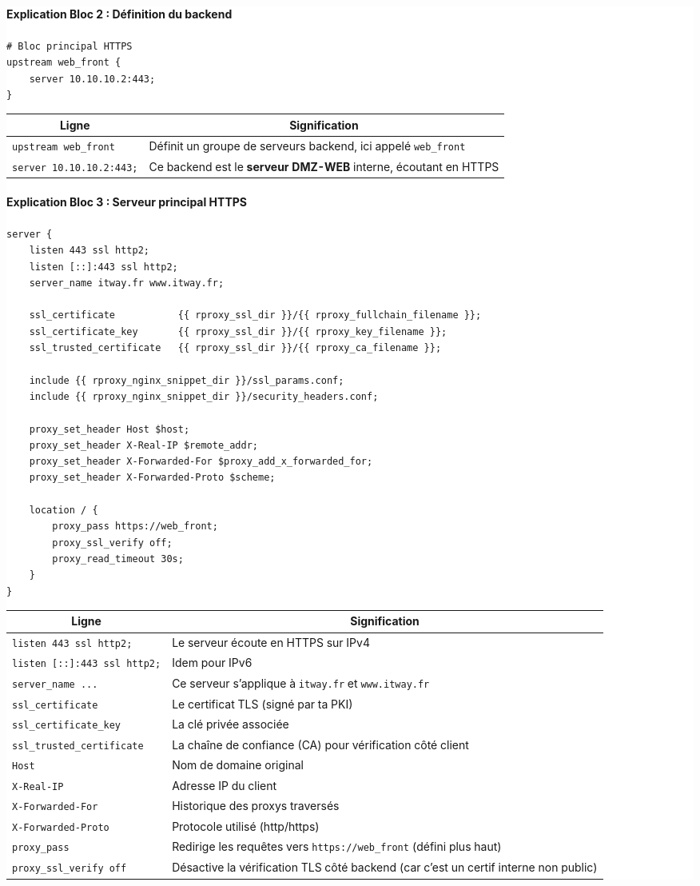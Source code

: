 
#### Explication Bloc 2 : Définition du backend
```nginx
# Bloc principal HTTPS
upstream web_front {
    server 10.10.10.2:443;
}
```

| Ligne                    | Signification                                                    |
| ------------------------ | ---------------------------------------------------------------- |
| `upstream web_front`     | Définit un groupe de serveurs backend, ici appelé `web_front`    |
| `server 10.10.10.2:443;` | Ce backend est le **serveur DMZ-WEB** interne, écoutant en HTTPS |

#### Explication Bloc 3 : Serveur principal HTTPS
```nginx
server {
    listen 443 ssl http2;
    listen [::]:443 ssl http2;
    server_name itway.fr www.itway.fr;

    ssl_certificate           {{ rproxy_ssl_dir }}/{{ rproxy_fullchain_filename }};
    ssl_certificate_key       {{ rproxy_ssl_dir }}/{{ rproxy_key_filename }};
    ssl_trusted_certificate   {{ rproxy_ssl_dir }}/{{ rproxy_ca_filename }};

    include {{ rproxy_nginx_snippet_dir }}/ssl_params.conf;
    include {{ rproxy_nginx_snippet_dir }}/security_headers.conf;

    proxy_set_header Host $host;
    proxy_set_header X-Real-IP $remote_addr;
    proxy_set_header X-Forwarded-For $proxy_add_x_forwarded_for;
    proxy_set_header X-Forwarded-Proto $scheme;

    location / {
        proxy_pass https://web_front;
        proxy_ssl_verify off;
        proxy_read_timeout 30s;
    }
}
```

| Ligne                        | Signification                                        |
| ---------------------------- | ---------------------------------------------------- |
| `listen 443 ssl http2;`      | Le serveur écoute en HTTPS sur IPv4                  |
| `listen [::]:443 ssl http2;` | Idem pour IPv6                                       |
| `server_name ...`            | Ce serveur s’applique à `itway.fr` et `www.itway.fr` |
| `ssl_certificate`         | Le certificat TLS (signé par ta PKI)                      |
| `ssl_certificate_key`     | La clé privée associée                                    |
| `ssl_trusted_certificate` | La chaîne de confiance (CA) pour vérification côté client |
| `Host`              | Nom de domaine original         |
| `X-Real-IP`         | Adresse IP du client            |
| `X-Forwarded-For`   | Historique des proxys traversés |
| `X-Forwarded-Proto` | Protocole utilisé (http/https)  |
| `proxy_pass`             | Redirige les requêtes vers `https://web_front` (défini plus haut)                   |
| `proxy_ssl_verify off`   | Désactive la vérification TLS côté backend (car c’est un certif interne non public) |